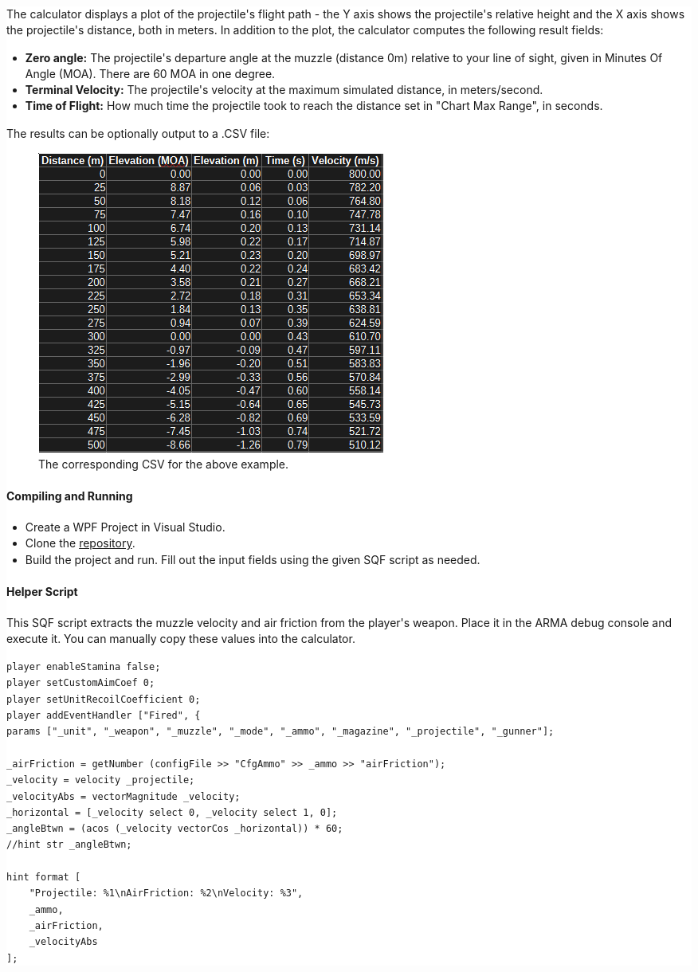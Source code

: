 The calculator displays a plot of the projectile's flight path - the Y axis shows the projectile's relative height and the X axis shows the projectile's distance, both in meters. In addition to the plot, the calculator computes the following result fields:
- **Zero angle:** The projectile's departure angle at the muzzle (distance 0m) relative to your line of sight, given in Minutes Of Angle (MOA). There are 60 MOA in one degree.
- **Terminal Velocity:** The projectile's velocity at the maximum simulated distance, in meters/second. 
- **Time of Flight:** How much time the projectile took to reach the distance set in "Chart Max Range", in seconds.

The results can be optionally output to a .CSV file:

<figure>
  <img src='images/csv.png'/>
  <figcaption>The corresponding CSV for the above example.</figcaption>
</figure>

#### Compiling and Running
- Create a WPF Project in Visual Studio.
- Clone the [repository](https://github.com/JOBBIN9422/A3BallisticsCalculator).
- Build the project and run. Fill out the input fields using the given SQF script as needed. 

#### Helper Script
This SQF script extracts the muzzle velocity and air friction from the player's weapon. Place it in the ARMA debug console and execute it. You can manually copy these values into the calculator. 
```
player enableStamina false; 
player setCustomAimCoef 0; 
player setUnitRecoilCoefficient 0; 
player addEventHandler ["Fired", { 
params ["_unit", "_weapon", "_muzzle", "_mode", "_ammo", "_magazine", "_projectile", "_gunner"]; 
 
_airFriction = getNumber (configFile >> "CfgAmmo" >> _ammo >> "airFriction"); 
_velocity = velocity _projectile; 
_velocityAbs = vectorMagnitude _velocity;
_horizontal = [_velocity select 0, _velocity select 1, 0]; 
_angleBtwn = (acos (_velocity vectorCos _horizontal)) * 60; 
//hint str _angleBtwn; 

hint format [ 
    "Projectile: %1\nAirFriction: %2\nVelocity: %3", 
    _ammo, 
    _airFriction, 
    _velocityAbs 
];
```